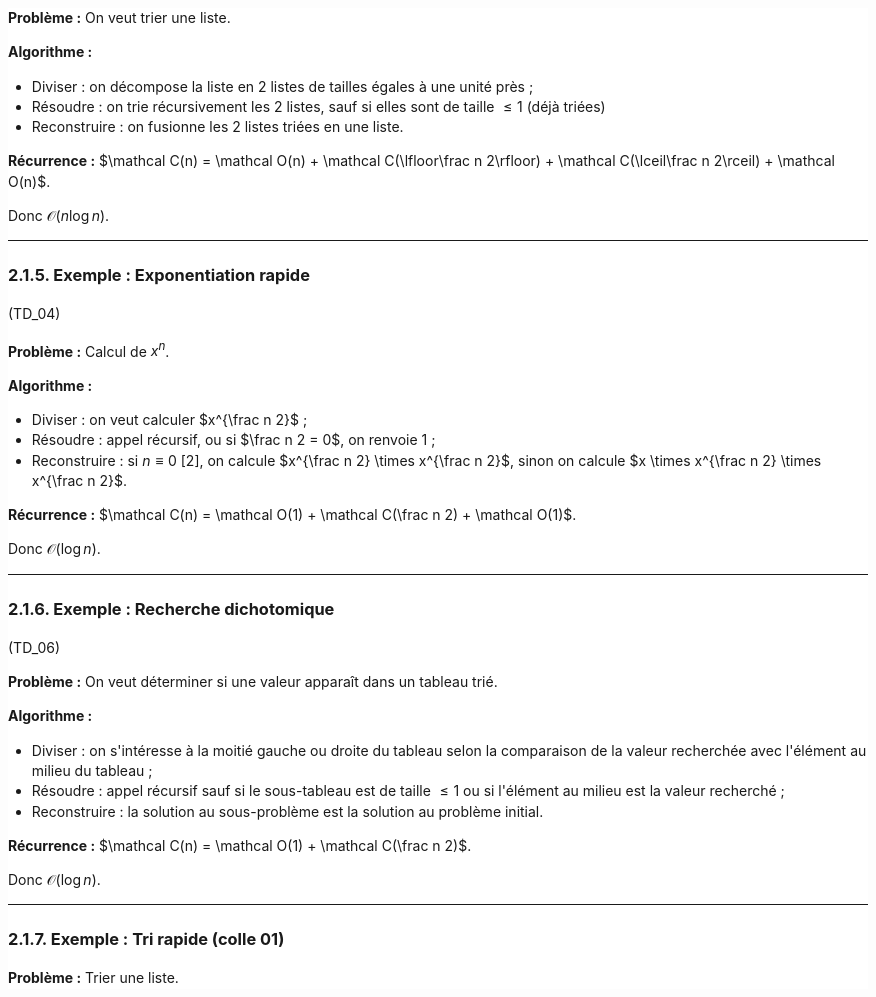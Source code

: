 **Problème :**
On veut trier une liste.

**Algorithme :**
- Diviser : on décompose la liste en 2 listes de tailles égales à une unité près ;
- Résoudre : on trie récursivement les 2 listes, sauf si elles sont de taille $\le 1$ (déjà triées)
- Reconstruire : on fusionne les 2 listes triées en une liste.

**Récurrence :**
$\mathcal C(n) = \mathcal O(n) + \mathcal C(\lfloor\frac n 2\rfloor) + \mathcal C(\lceil\frac n 2\rceil) + \mathcal O(n)$.

Donc $\mathcal O(n \log n)$.

---
### 2.1.5. Exemple : Exponentiation rapide
(TD_04)

**Problème :**
Calcul de $x^n$.

**Algorithme :**
- Diviser : on veut calculer $x^{\frac n 2}$ ;
- Résoudre : appel récursif, ou si $\frac n 2 = 0$, on renvoie 1 ;
- Reconstruire : si $n \equiv 0\ [2]$, on calcule $x^{\frac n 2} \times x^{\frac n 2}$, sinon on calcule $x \times x^{\frac n 2} \times x^{\frac n 2}$.

**Récurrence :**
$\mathcal C(n) = \mathcal O(1) + \mathcal C(\frac n 2) + \mathcal O(1)$.

Donc $\mathcal O(\log n)$.

---
### 2.1.6. Exemple : Recherche dichotomique
(TD_06)

**Problème :**
On veut déterminer si une valeur apparaît dans un tableau trié.

**Algorithme :**
- Diviser : on s'intéresse à la moitié gauche ou droite du tableau selon la comparaison de la valeur recherchée avec l'élément au milieu du tableau ;
- Résoudre : appel récursif sauf si le sous-tableau est de taille $\le 1$ ou si l'élément au milieu est la valeur recherché ;
- Reconstruire : la solution au sous-problème est la solution au problème initial.

**Récurrence :**
$\mathcal C(n) = \mathcal O(1) + \mathcal C(\frac n 2)$.

Donc $\mathcal O(\log n)$.

---
### 2.1.7. Exemple : Tri rapide (colle 01)
**Problème :**
Trier une liste.
